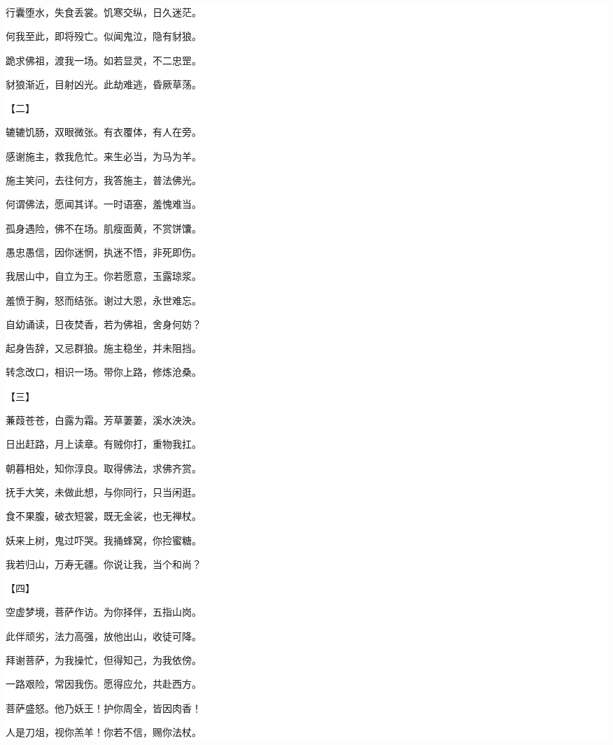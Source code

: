行囊堕水，失食丢裳。饥寒交纵，日久迷茫。  
  
何我至此，即将殁亡。似闻鬼泣，隐有豺狼。  
  
跪求佛祖，渡我一场。如若显灵，不二忠罡。  
  
豺狼渐近，目射凶光。此劫难逃，昏厥草荡。  
  
  
【二】  
  
辘辘饥肠，双眼微张。有衣覆体，有人在旁。  
  
感谢施主，救我危忙。来生必当，为马为羊。  
  
施主笑问，去往何方，我答施主，普法佛光。  
  
何谓佛法，愿闻其详。一时语塞，羞愧难当。  
  
孤身遇险，佛不在场。肌瘦面黄，不赏饼馕。  
  
愚忠愚信，因你迷惘，执迷不悟，非死即伤。  
  
我居山中，自立为王。你若愿意，玉露琼浆。  
  
羞愤于胸，怒而结张。谢过大恩，永世难忘。  
  
自幼诵读，日夜焚香，若为佛祖，舍身何妨？  
  
起身告辞，又忌群狼。施主稳坐，并未阻挡。  
  
转念改口，相识一场。带你上路，修炼沧桑。  
  
  
【三】  
  
  
蒹葭苍苍，白露为霜。芳草萋萋，溪水泱泱。  
  
日出赶路，月上读章。有贼你打，重物我扛。  
  
朝暮相处，知你淳良。取得佛法，求佛齐赏。  
  
抚手大笑，未做此想，与你同行，只当闲逛。  
  
食不果腹，破衣短裳，既无金裟，也无禅杖。  
  
妖来上树，鬼过吓哭。我捅蜂窝，你捡蜜糖。  
  
我若归山，万寿无疆。你说让我，当个和尚？  
  
  
  
  
【四】  
  
空虚梦境，菩萨作访。为你择伴，五指山岗。  
  
此伴顽劣，法力高强，放他出山，收徒可降。  
  
拜谢菩萨，为我操忙，但得知己，为我依傍。  
  
一路艰险，常因我伤。愿得应允，共赴西方。  
  
菩萨盛怒。他乃妖王！护你周全，皆因肉香！  
  
人是刀俎，视你羔羊！你若不信，赐你法杖。  
  